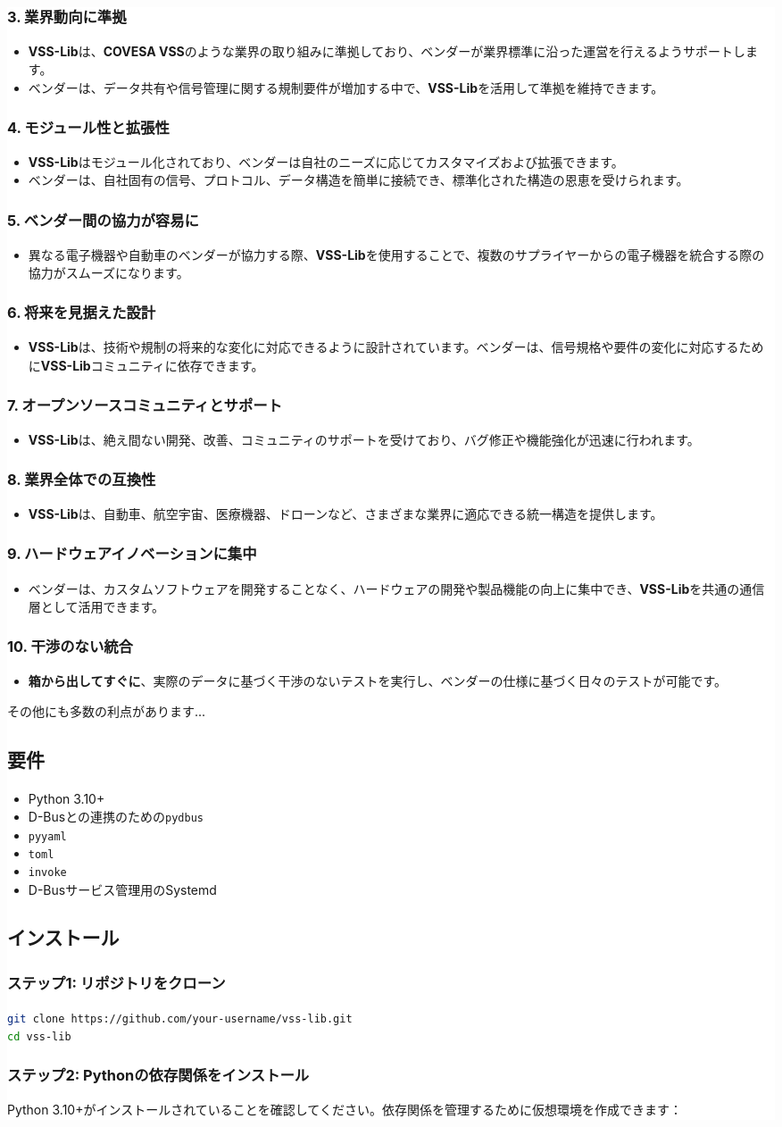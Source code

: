 ### 3. **業界動向に準拠**
   - **VSS-Lib**は、**COVESA VSS**のような業界の取り組みに準拠しており、ベンダーが業界標準に沿った運営を行えるようサポートします。
   - ベンダーは、データ共有や信号管理に関する規制要件が増加する中で、**VSS-Lib**を活用して準拠を維持できます。

### 4. **モジュール性と拡張性**
   - **VSS-Lib**はモジュール化されており、ベンダーは自社のニーズに応じてカスタマイズおよび拡張できます。
   - ベンダーは、自社固有の信号、プロトコル、データ構造を簡単に接続でき、標準化された構造の恩恵を受けられます。

### 5. **ベンダー間の協力が容易に**
   - 異なる電子機器や自動車のベンダーが協力する際、**VSS-Lib**を使用することで、複数のサプライヤーからの電子機器を統合する際の協力がスムーズになります。

### 6. **将来を見据えた設計**
   - **VSS-Lib**は、技術や規制の将来的な変化に対応できるように設計されています。ベンダーは、信号規格や要件の変化に対応するために**VSS-Lib**コミュニティに依存できます。

### 7. **オープンソースコミュニティとサポート**
   - **VSS-Lib**は、絶え間ない開発、改善、コミュニティのサポートを受けており、バグ修正や機能強化が迅速に行われます。

### 8. **業界全体での互換性**
   - **VSS-Lib**は、自動車、航空宇宙、医療機器、ドローンなど、さまざまな業界に適応できる統一構造を提供します。

### 9. **ハードウェアイノベーションに集中**
   - ベンダーは、カスタムソフトウェアを開発することなく、ハードウェアの開発や製品機能の向上に集中でき、**VSS-Lib**を共通の通信層として活用できます。

### 10. **干渉のない統合**
   - **箱から出してすぐに**、実際のデータに基づく干渉のないテストを実行し、ベンダーの仕様に基づく日々のテストが可能です。

その他にも多数の利点があります...

## 要件

- Python 3.10+
- D-Busとの連携のための`pydbus`
- `pyyaml`
- `toml`
- `invoke`
- D-Busサービス管理用のSystemd

## インストール

### ステップ1: リポジトリをクローン

```bash
git clone https://github.com/your-username/vss-lib.git
cd vss-lib
```

### ステップ2: Pythonの依存関係をインストール

Python 3.10+がインストールされていることを確認してください。依存関係を管理するために仮想環境を作成できます：
